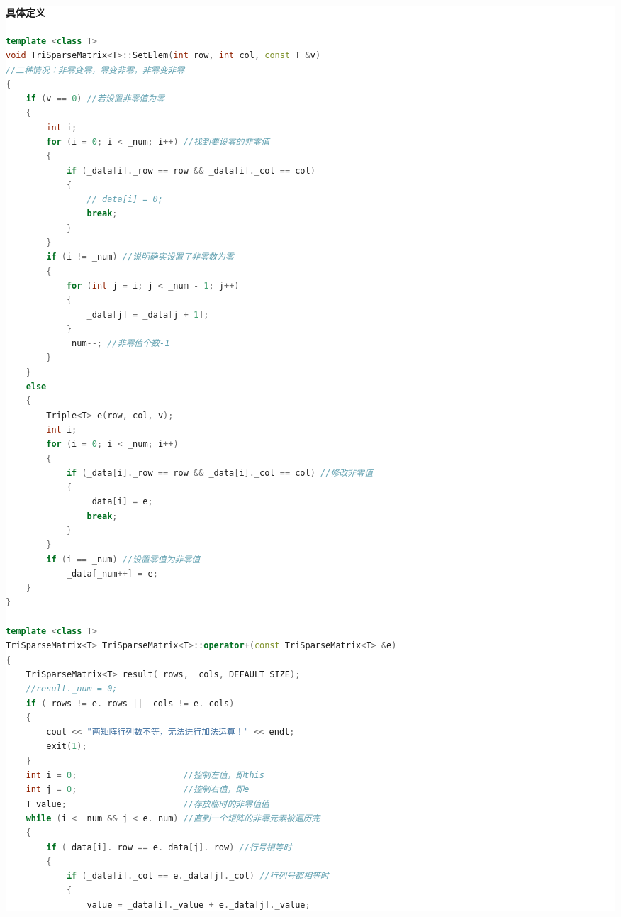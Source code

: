 #### 具体定义

```c++
template <class T>
void TriSparseMatrix<T>::SetElem(int row, int col, const T &v)
//三种情况：非零变零，零变非零，非零变非零
{
    if (v == 0) //若设置非零值为零
    {
        int i;
        for (i = 0; i < _num; i++) //找到要设零的非零值
        {
            if (_data[i]._row == row && _data[i]._col == col)
            {
                //_data[i] = 0;
                break;
            }
        }
        if (i != _num) //说明确实设置了非零数为零
        {
            for (int j = i; j < _num - 1; j++)
            {
                _data[j] = _data[j + 1];
            }
            _num--; //非零值个数-1
        }
    }
    else
    {
        Triple<T> e(row, col, v);
        int i;
        for (i = 0; i < _num; i++)
        {
            if (_data[i]._row == row && _data[i]._col == col) //修改非零值
            {
                _data[i] = e;
                break;
            }
        }
        if (i == _num) //设置零值为非零值
            _data[_num++] = e;
    }
}

template <class T>
TriSparseMatrix<T> TriSparseMatrix<T>::operator+(const TriSparseMatrix<T> &e)
{
    TriSparseMatrix<T> result(_rows, _cols, DEFAULT_SIZE);
    //result._num = 0;
    if (_rows != e._rows || _cols != e._cols)
    {
        cout << "两矩阵行列数不等，无法进行加法运算！" << endl;
        exit(1);
    }
    int i = 0;                     //控制左值，即this
    int j = 0;                     //控制右值，即e
    T value;                       //存放临时的非零值值
    while (i < _num && j < e._num) //直到一个矩阵的非零元素被遍历完
    {
        if (_data[i]._row == e._data[j]._row) //行号相等时
        {
            if (_data[i]._col == e._data[j]._col) //行列号都相等时
            {
                value = _data[i]._value + e._data[j]._value;
```